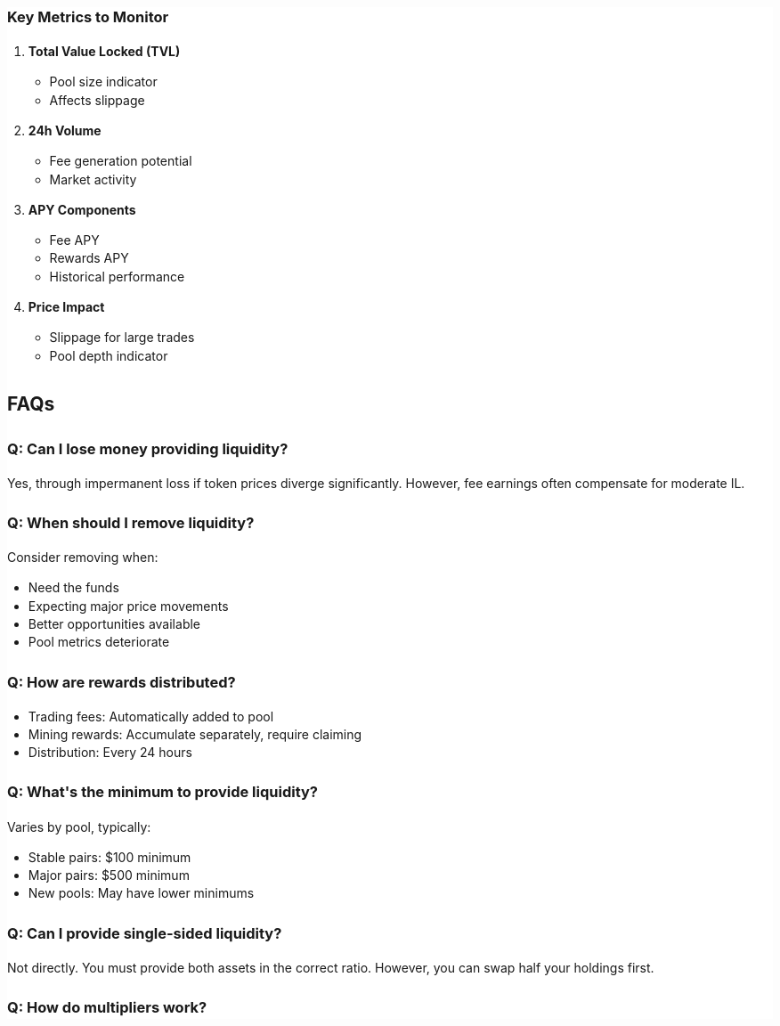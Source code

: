 ### Key Metrics to Monitor

1. **Total Value Locked (TVL)**
   - Pool size indicator
   - Affects slippage

2. **24h Volume**
   - Fee generation potential
   - Market activity

3. **APY Components**
   - Fee APY
   - Rewards APY
   - Historical performance

4. **Price Impact**
   - Slippage for large trades
   - Pool depth indicator

## FAQs

### Q: Can I lose money providing liquidity?

Yes, through impermanent loss if token prices diverge significantly. However, fee earnings often compensate for moderate IL.

### Q: When should I remove liquidity?

Consider removing when:
- Need the funds
- Expecting major price movements
- Better opportunities available
- Pool metrics deteriorate

### Q: How are rewards distributed?

- Trading fees: Automatically added to pool
- Mining rewards: Accumulate separately, require claiming
- Distribution: Every 24 hours

### Q: What's the minimum to provide liquidity?

Varies by pool, typically:
- Stable pairs: $100 minimum
- Major pairs: $500 minimum
- New pools: May have lower minimums

### Q: Can I provide single-sided liquidity?

Not directly. You must provide both assets in the correct ratio. However, you can swap half your holdings first.

### Q: How do multipliers work?
